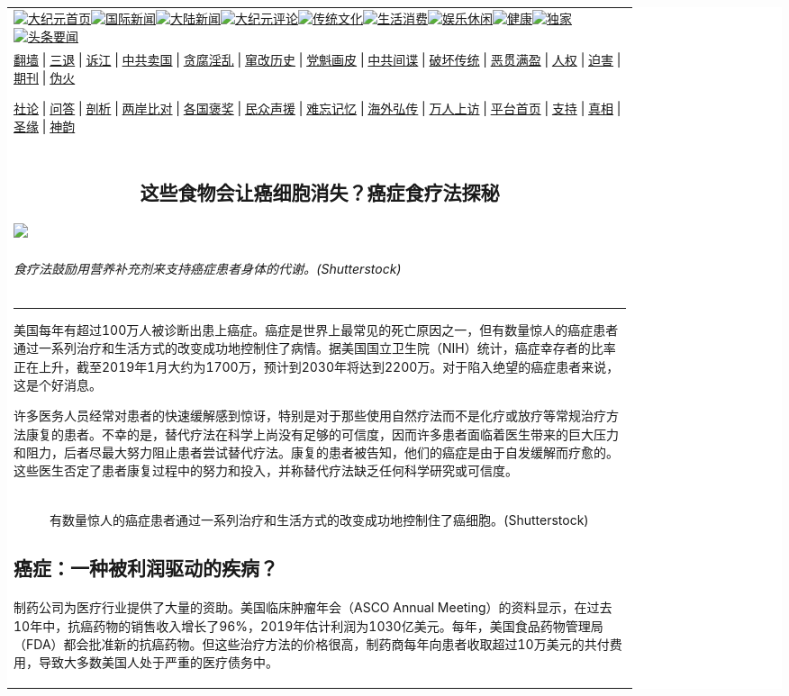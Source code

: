 <a name="1" id="1" target="_blank"></a><span id="1"></span>
<table align=center border="0"><tr><td colspan="2" VALIGN=TOP><a href="https://github.com/1992513/djy/blob/master/gb/nf1351518.md#1"><img src="https://raw.githubusercontent.com/1992513/www/master/t/djy/1.jpg" title="大纪元首页" alt="大纪元首页"></a><a href="https://github.com/1992513/djy/blob/master/gb/n24hr.md#1"><img src="https://raw.githubusercontent.com/1992513/www/master/t/djy/3.jpg" title="国际新闻" alt="国际新闻"></a><a href="https://github.com/1992513/djy/blob/master/gb/nsc413.md#1"><img src="https://raw.githubusercontent.com/1992513/www/master/t/djy/4.jpg" title="大陆新闻" alt="大陆新闻"></a><a href="https://github.com/1992513/djy/blob/master/gb/news392.md#1"><img src="https://raw.githubusercontent.com/1992513/www/master/t/djy/5.jpg" title="大纪元评论" alt="大纪元评论"></a><a href="https://github.com/1992513/djy/blob/master/gb/news2007.md#1"><img src="https://raw.githubusercontent.com/1992513/www/master/t/djy/6.jpg" title="传统文化" alt="传统文化"></a><a href="https://github.com/1992513/djy/blob/master/gb/news2008.md#1"><img src="https://raw.githubusercontent.com/1992513/www/master/t/djy/7.jpg" title="生活消费" alt="生活消费"></a><a href="https://github.com/1992513/djy/blob/master/gb/ncyule.md#1"><img src="https://raw.githubusercontent.com/1992513/www/master/t/djy/8.jpg" title="娱乐休闲" alt="娱乐休闲"></a><a href="https://github.com/1992513/djy/blob/master/gb/nsc1002.md#1"><img src="https://raw.githubusercontent.com/1992513/www/master/t/djy/9.jpg" title="健康" alt="健康"></a><a href="https://github.com/1992513/djy/blob/master/gb/nf6092.md#1"><img src="https://raw.githubusercontent.com/1992513/www/master/t/djy/10a.jpg" title="独家" alt="独家"></a><a href="https://github.com/1992513/djy/blob/master/gb/nf4514.md#1"><img src="https://raw.githubusercontent.com/1992513/www/master/t/djy/12a.jpg" title="头条要闻" alt="头条要闻"></a></td></tr>
<tr><td colspan="2" VALIGN=TOP><a target="_blank" href="https://github.com/1992513/www/blob/master/README.md?zsrh#1">翻墙</a> | <a target="_blank" href="https://github.com/1992513/djy/blob/master/gb/nf5657.md#1">三退</a> | <a target="_blank" href="https://github.com/1992513/djy/blob/master/gb/nf6124.md#1">诉江</a> | <a target="_blank" href="https://github.com/1992513/djy/blob/master/gb/nf1176117.md#1">中共卖国</a> | <a target="_blank" href="https://github.com/1992513/djy/blob/master/gb/nf5773.md#1">贪腐淫乱</a> | <a target="_blank" href="https://github.com/1992513/djy/blob/master/gb/nf1176115.md#1">窜改历史</a> | <a target="_blank" href="https://github.com/1992513/djy/blob/master/gb/nf1176107.md#1">党魁画皮</a> | <a target="_blank" href="https://github.com/1992513/djy/blob/master/gb/nf1320400.md#1">中共间谍</a> | <a target="_blank" href="https://github.com/1992513/djy/blob/master/gb/nf1176114.md#1">破坏传统</a> | <a target="_blank" href="https://github.com/1992513/ntdtv/blob/master/gb/prog447_1.md#1">恶贯满盈</a> | <a target="_blank" href="https://github.com/1992513/djy/blob/master/gb/ncid278.md#1">人权</a> | <a target="_blank" href="https://github.com/1992513/djy/blob/master/gb/nf1176111.md#1">迫害</a> | <a target="_blank" href="https://gitlab.com/szzdlab/mh-qikan/blob/master/README.md#1">期刊</a> | <a target="_blank" href="https://github.com/1992513/djy/blob/master/gb/nf5562.md#1">伪火</a></p><p><a target="_blank" href="https://github.com/1992513/djy/blob/master/gb/9p.md#1">社论</a> | <a target="_blank" href="https://github.com/1992513/djy/blob/master/gb/nf4378.md#1">问答</a> | <a target="_blank" href="https://github.com/1992513/djy/blob/master/gb/nf5792.md#1">剖析</a> | <a target="_blank" href="https://github.com/1992513/djy/blob/master/gb/nf5735.md#1">两岸比对</a> | <a target="_blank" href="https://github.com/1992513/djy/blob/master/gb/nf6119.md#1">各国褒奖</a> | <a target="_blank" href="https://github.com/1992513/djy/blob/master/gb/nf6120.md#1">民众声援</a> | <a target="_blank" href="https://github.com/1992513/djy/blob/master/gb/nf1188594.md#1">难忘记忆</a> | <a target="_blank" href="https://github.com/1992513/djy/blob/master/gb/nf3180.md#1">海外弘传</a> | <a target="_blank" href="https://github.com/1992513/djy/blob/master/gb/nf5410.md#1">万人上访</a> | <a target="_blank" href="https://github.com/1992513/www/blob/master/README.md?zsrh#1">平台首页</a> | <a target="_blank" href="https://github.com/1992513/djy/blob/master/gb/nf4386.md#1">支持</a> | <a target="_blank" href="https://github.com/1992513/djy/blob/master/gb/nf4389.md#1">真相</a> | <a target="_blank" href="https://github.com/1992513/djy/blob/master/gb/nf5790.md#1">圣缘</a> | <a target="_blank" href="https://github.com/1992513/djy/blob/master/gb/nf4786.md#1">神韵</a></td></tr>
<tr><td VALIGN=TOP width="626"><h2 align=center>这些食物会让癌细胞消失？癌症食疗法探秘</h2>
<img width="600" src="https://i.epochtimes.com/assets/uploads/2022/11/id13860263-juice_218186962-600x400.jpg" />
<h6>食疗法鼓励用营养补充剂来支持癌症患者身体的代谢。(Shutterstock)
</h6>
<hr>
<p>美国每年有超过100万人被诊断出患上癌症。癌症是世界上最常见的死亡原因之一，但有数量惊人的癌症患者通过一系列治疗和生活方式的改变成功地控制住了病情。据美国国立卫生院（NIH）统计，癌症幸存者的比率正在上升，截至2019年1月大约为1700万，预计到2030年将达到2200万。对于陷入绝望的癌症患者来说，这是个好消息。</p>
<p>许多医务人员经常对患者的快速缓解感到惊讶，特别是对于那些使用自然疗法而不是化疗或放疗等常规治疗方法康复的患者。不幸的是，替代疗法在科学上尚没有足够的可信度，因而许多患者面临着医生带来的巨大压力和阻力，后者尽最大努力阻止患者尝试替代疗法。康复的患者被告知，他们的癌症是由于自发缓解而疗愈的。这些医生否定了患者康复过程中的努力和投入，并称替代疗法缺乏任何科学研究或可信度。</p>
<figure id="attachment_13855362" aria-describedby="caption-attachment-13855362" style="width: 600px" class="wp-caption aligncenter"><a target="_blank" href="https://i.epochtimes.com/assets/uploads/2022/10/id13855362-shutterstock_1074884018.jpg"><img decoding="async" class="size-large wp-image-13855362" src="https://i.epochtimes.com/assets/uploads/2022/10/id13855362-shutterstock_1074884018-600x464.jpg" alt="" width="600" b="464" /></a><figcaption id="caption-attachment-13855362" class="wp-caption-text">有数量惊人的癌症患者通过一系列治疗和生活方式的改变成功地控制住了癌细胞。(Shutterstock)</figcaption></figure>
<h2>癌症：一种被利润驱动的疾病？</h2>
<p>制药公司为医疗行业提供了大量的资助。美国临床肿瘤年会（ASCO Annual Meeting）的资料显示，在过去10年中，抗癌药物的销售收入增长了96%，2019年估计利润为1030亿美元。每年，美国食品药物管理局（FDA）都会批准新的抗癌药物。但这些治疗方法的价格很高，制药商每年向患者收取超过10万美元的共付费用，导致大多数美国人处于严重的医疗债务中。</p>